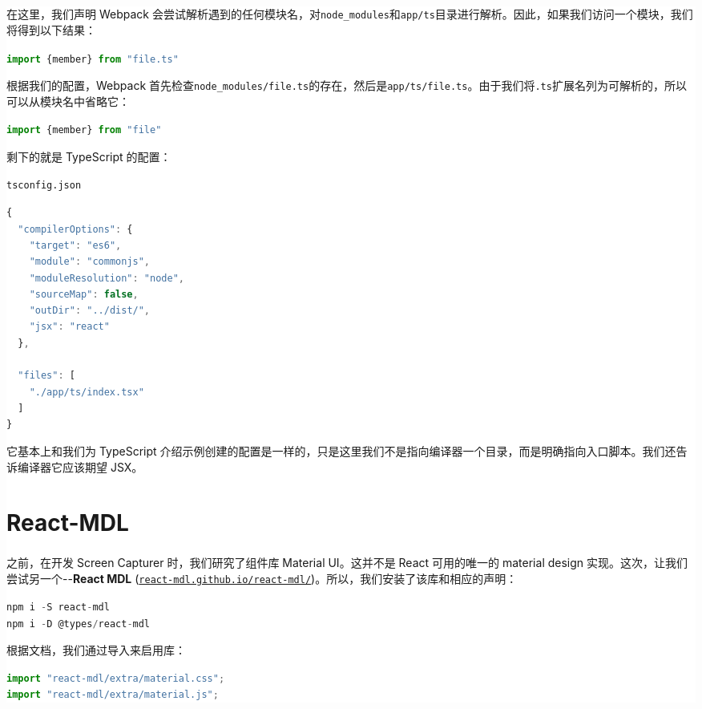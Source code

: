 在这里，我们声明 Webpack 会尝试解析遇到的任何模块名，对`node_modules`和`app/ts`目录进行解析。因此，如果我们访问一个模块，我们将得到以下结果：

```js
import {member} from "file.ts" 

```

根据我们的配置，Webpack 首先检查`node_modules/file.ts`的存在，然后是`app/ts/file.ts`。由于我们将`.ts`扩展名列为可解析的，所以可以从模块名中省略它：

```js
import {member} from "file" 

```

剩下的就是 TypeScript 的配置：

`tsconfig.json`

```js
{ 
  "compilerOptions": { 
    "target": "es6", 
    "module": "commonjs", 
    "moduleResolution": "node", 
    "sourceMap": false, 
    "outDir": "../dist/", 
    "jsx": "react" 
  }, 

  "files": [ 
    "./app/ts/index.tsx" 
  ] 
} 

```

它基本上和我们为 TypeScript 介绍示例创建的配置是一样的，只是这里我们不是指向编译器一个目录，而是明确指向入口脚本。我们还告诉编译器它应该期望 JSX。

# React-MDL

之前，在开发 Screen Capturer 时，我们研究了组件库 Material UI。这并不是 React 可用的唯一的 material design 实现。这次，让我们尝试另一个--**React MDL** ([`react-mdl.github.io/react-mdl/`](https://react-mdl.github.io/react-mdl/))。所以，我们安装了该库和相应的声明：

```js
npm i -S react-mdl 
npm i -D @types/react-mdl 

```

根据文档，我们通过导入来启用库：

```js
import "react-mdl/extra/material.css"; 
import "react-mdl/extra/material.js"; 

```
